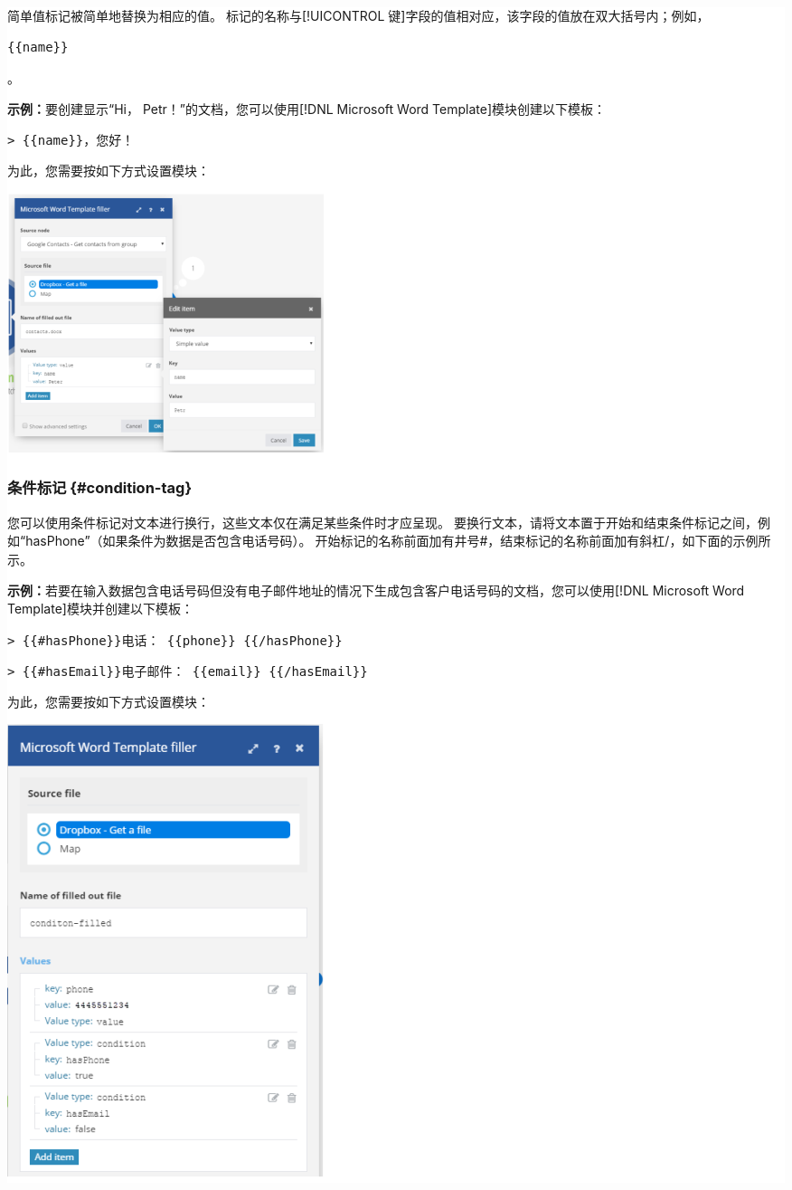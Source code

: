 简单值标记被简单地替换为相应的值。 标记的名称与[!UICONTROL 键]字段的值相对应，该字段的值放在双大括号内；例如，


<pre>&lbrace;&lbrace;name&rbrace;&rbrace;</pre>


。

**示例：**&#x200B;要创建显示“Hi， Petr！”的文档，您可以使用[!DNL Microsoft Word Template]模块创建以下模板：

<pre>&gt; &lbrace;&lbrace;name&rbrace;&rbrace;，您好！</pre>

为此，您需要按如下方式设置模块：

![](assets/word-template-simple-value-350x286.png)

### 条件标记 {#condition-tag}

您可以使用条件标记对文本进行换行，这些文本仅在满足某些条件时才应呈现。 要换行文本，请将文本置于开始和结束条件标记之间，例如“hasPhone”（如果条件为数据是否包含电话号码）。 开始标记的名称前面加有井号#，结束标记的名称前面加有斜杠/，如下面的示例所示。

**示例：**&#x200B;若要在输入数据包含电话号码但没有电子邮件地址的情况下生成包含客户电话号码的文档，您可以使用[!DNL Microsoft Word Template]模块并创建以下模板：
<pre>&gt; &lbrace;&lbrace;#hasPhone&rbrace;&rbrace;电话： &lbrace;&lbrace;phone&rbrace;&rbrace; &lbrace;&lbrace;/hasPhone&rbrace;&rbrace;</pre><pre>&gt; &lbrace;&lbrace;#hasEmail&rbrace;&rbrace;电子邮件： &lbrace;&lbrace;email&rbrace;&rbrace; &lbrace;&lbrace;/hasEmail&rbrace;&rbrace;</pre>为此，您需要按如下方式设置模块：

![](assets/word-template-conditional-350x501.png)